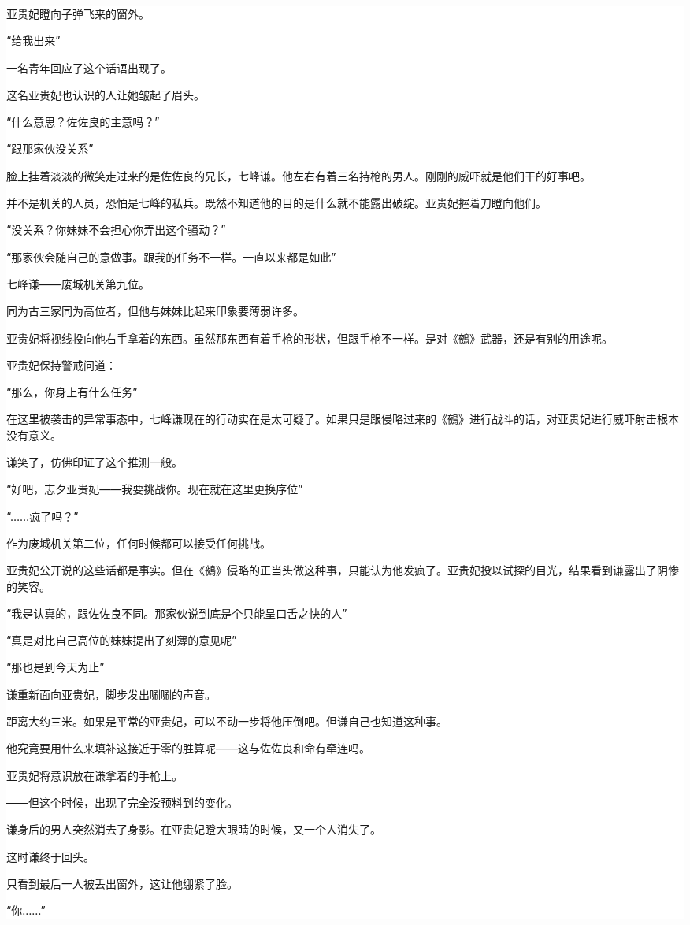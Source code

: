 亚贵妃瞪向子弹飞来的窗外。

“给我出来”

一名青年回应了这个话语出现了。

这名亚贵妃也认识的人让她皱起了眉头。

“什么意思？佐佐良的主意吗？”

“跟那家伙没关系”

脸上挂着淡淡的微笑走过来的是佐佐良的兄长，七峰谦。他左右有着三名持枪的男人。刚刚的威吓就是他们干的好事吧。

并不是机关的人员，恐怕是七峰的私兵。既然不知道他的目的是什么就不能露出破绽。亚贵妃握着刀瞪向他们。

“没关系？你妹妹不会担心你弄出这个骚动？”

“那家伙会随自己的意做事。跟我的任务不一样。一直以来都是如此”

七峰谦——废城机关第九位。

同为古三家同为高位者，但他与妹妹比起来印象要薄弱许多。

亚贵妃将视线投向他右手拿着的东西。虽然那东西有着手枪的形状，但跟手枪不一样。是对《鵺》武器，还是有别的用途呢。

亚贵妃保持警戒问道：

“那么，你身上有什么任务”

在这里被袭击的异常事态中，七峰谦现在的行动实在是太可疑了。如果只是跟侵略过来的《鵺》进行战斗的话，对亚贵妃进行威吓射击根本没有意义。

谦笑了，仿佛印证了这个推测一般。

“好吧，志夕亚贵妃——我要挑战你。现在就在这里更换序位”

“……疯了吗？”

作为废城机关第二位，任何时候都可以接受任何挑战。

亚贵妃公开说的这些话都是事实。但在《鵺》侵略的正当头做这种事，只能认为他发疯了。亚贵妃投以试探的目光，结果看到谦露出了阴惨的笑容。

“我是认真的，跟佐佐良不同。那家伙说到底是个只能呈口舌之快的人”

“真是对比自己高位的妹妹提出了刻薄的意见呢”

“那也是到今天为止”

谦重新面向亚贵妃，脚步发出唰唰的声音。

距离大约三米。如果是平常的亚贵妃，可以不动一步将他压倒吧。但谦自己也知道这种事。

他究竟要用什么来填补这接近于零的胜算呢——这与佐佐良和命有牵连吗。

亚贵妃将意识放在谦拿着的手枪上。

——但这个时候，出现了完全没预料到的变化。

谦身后的男人突然消去了身影。在亚贵妃瞪大眼睛的时候，又一个人消失了。

这时谦终于回头。

只看到最后一人被丢出窗外，这让他绷紧了脸。

“你……”
